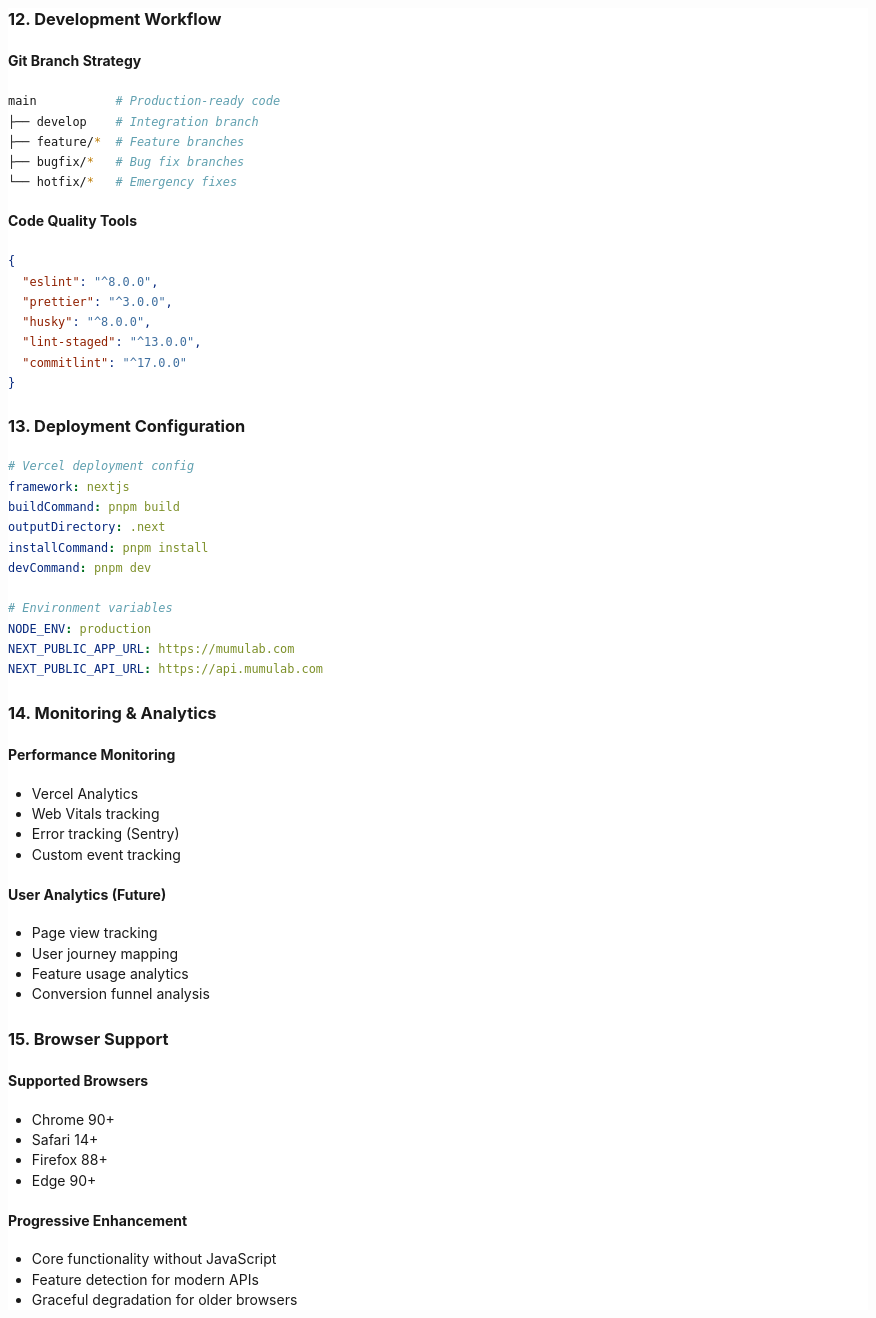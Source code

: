 ### 12. Development Workflow

#### Git Branch Strategy
```bash
main           # Production-ready code
├── develop    # Integration branch
├── feature/*  # Feature branches
├── bugfix/*   # Bug fix branches
└── hotfix/*   # Emergency fixes
```

#### Code Quality Tools
```json
{
  "eslint": "^8.0.0",
  "prettier": "^3.0.0",
  "husky": "^8.0.0",
  "lint-staged": "^13.0.0",
  "commitlint": "^17.0.0"
}
```

### 13. Deployment Configuration

```yaml
# Vercel deployment config
framework: nextjs
buildCommand: pnpm build
outputDirectory: .next
installCommand: pnpm install
devCommand: pnpm dev

# Environment variables
NODE_ENV: production
NEXT_PUBLIC_APP_URL: https://mumulab.com
NEXT_PUBLIC_API_URL: https://api.mumulab.com
```

### 14. Monitoring & Analytics

#### Performance Monitoring
- Vercel Analytics
- Web Vitals tracking
- Error tracking (Sentry)
- Custom event tracking

#### User Analytics (Future)
- Page view tracking
- User journey mapping
- Feature usage analytics
- Conversion funnel analysis

### 15. Browser Support

#### Supported Browsers
- Chrome 90+
- Safari 14+
- Firefox 88+
- Edge 90+

#### Progressive Enhancement
- Core functionality without JavaScript
- Feature detection for modern APIs
- Graceful degradation for older browsers